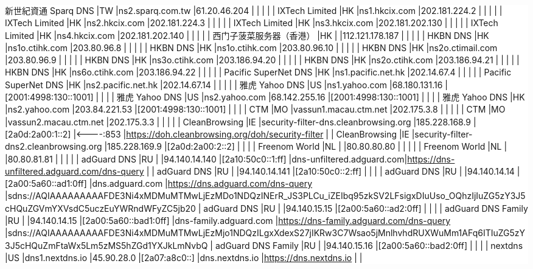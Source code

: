 新世紀資通 Sparq DNS		|TW		|ns2.sparq.com.tw						|61.20.46.204			|								|						|													|																																				|
IXTech Limited				|HK		|ns1.hkcix.com							|202.181.224.2			|								|						|													|																																				|
IXTech Limited				|HK		|ns2.hkcix.com							|202.181.224.3			|								|						|													|																																				|
IXTech Limited				|HK		|ns3.hkcix.com							|202.181.202.130		|								|						|													|																																				|
IXTech Limited				|HK		|ns4.hkcix.com							|202.181.202.140		|								|						|													|																																				|
西门子菠菜服务器（香港）	|HK		|										|112.121.178.187		|								|						|													|																																				|
HKBN DNS					|HK		|ns1o.ctihk.com							|203.80.96.8			|								|						|													|																																				|
HKBN DNS					|HK		|ns1o.ctihk.com							|203.80.96.10			|								|						|													|																																				|
HKBN DNS					|HK		|ns2o.ctimail.com						|203.80.96.9			|								|						|													|																																				|
HKBN DNS					|HK		|ns3o.ctihk.com							|203.186.94.20			|								|						|													|																																				|
HKBN DNS					|HK		|ns2o.ctihk.com							|203.186.94.21			|								|						|													|																																				|
HKBN DNS					|HK		|ns6o.ctihk.com							|203.186.94.22			|								|						|													|																																				|
Pacific SuperNet DNS		|HK		|ns1.pacific.net.hk						|202.14.67.4			|								|						|													|																																				|
Pacific SuperNet DNS		|HK		|ns2.pacific.net.hk						|202.14.67.14			|								|						|													|																																				|
雅虎 Yahoo DNS				|US		|ns1.yahoo.com							|68.180.131.16			|[2001:4998:130::1001]			|						|													|																																				|
雅虎 Yahoo DNS				|US		|ns2.yahoo.com							|68.142.255.16			|[2001:4998:130::1001]			|						|													|																																				|
雅虎 Yahoo DNS				|HK		|ns2.yahoo.com							|203.84.221.53			|[2001:4998:130::1001]			|						|													|																																				|
CTM							|MO		|vassun1.macau.ctm.net					|202.175.3.8			|								|						|													|																																				|
CTM							|MO		|vassun2.macau.ctm.net					|202.175.3.3			|								|						|													|																																				|
CleanBrowsing				|IE		|security-filter-dns.cleanbrowsing.org	|185.228.168.9			|[2a0d:2a00:1::2]				|<----:853				|https://doh.cleanbrowsing.org/doh/security-filter	|																																				|
CleanBrowsing				|IE		|security-filter-dns2.cleanbrowsing.org	|185.228.169.9			|[2a0d:2a00:2::2]				|						|													|																																				|
Freenom World				|NL		|										|80.80.80.80			|								|						|													|																																				|
Freenom World				|NL		|										|80.80.81.81			|								|						|													|																																				|
adGuard DNS					|RU		|										|94.140.14.140			|[2a10:50c0::1:ff]				|dns-unfiltered.adguard.com|https://dns-unfiltered.adguard.com/dns-query			|																																				|
adGuard DNS					|RU		|										|94.140.14.141			|[2a10:50c0::2:ff]				|						|													|																																				|
adGuard DNS					|RU		|										|94.140.14.14			|[2a00:5a60::ad1:0ff]			|dns.adguard.com		|https://dns.adguard.com/dns-query					|sdns://AQIAAAAAAAAAFDE3Ni4xMDMuMTMwLjEzMDo1NDQzINErR_JS3PLCu_iZEIbq95zkSV2LFsigxDIuUso_OQhzIjIuZG5zY3J5cHQuZGVmYXVsdC5uczEuYWRndWFyZC5jb20		|
adGuard DNS					|RU		|										|94.140.15.15			|[2a00:5a60::ad2:0ff]			|						|													|																																				|
adGuard DNS	Family			|RU		|										|94.140.14.15			|[2a00:5a60::bad1:0ff]			|dns-family.adguard.com	|https://dns-family.adguard.com/dns-query			|sdns://AQIAAAAAAAAAFDE3Ni4xMDMuMTMwLjEzMjo1NDQzILgxXdexS27jIKRw3C7Wsao5jMnlhvhdRUXWuMm1AFq6ITIuZG5zY3J5cHQuZmFtaWx5Lm5zMS5hZGd1YXJkLmNvbQ		|
adGuard DNS	Family			|RU		|										|94.140.15.16			|[2a00:5a60::bad2:0ff]			|						|													|																																				|
nextdns						|US		|dns1.nextdns.io						|45.90.28.0				|[2a07:a8c0::]					|dns.nextdns.io			|https://dns.nextdns.io								|																																				|
